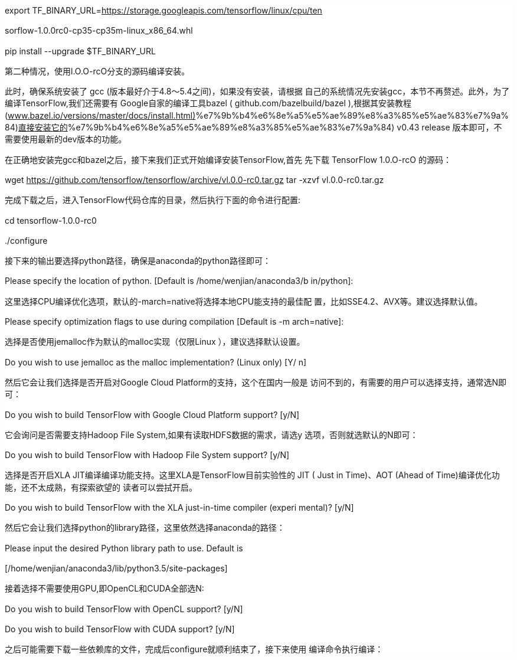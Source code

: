 export TF_BINARY_URL=<https://storage.googleapis.com/tensorflow/linux/cpu/ten>

sorflow-1.0.0rc0-cp35-cp35m-linux_x86_64.whl

pip install --upgrade $TF_BINARY_URL

第二种情况，使用l.O.O-rcO分支的源码编译安装。

此时，确保系统安装了 gcc (版本最好介于4.8〜5.4之间)，如果没有安装，请根据 自己的系统情况先安装gcc，本节不再赘述。此外，为了编译TensorFlow,我们还需要有 Google自家的编译工具bazel ( github.com/bazelbuild/bazel ),根据其安装教程 ([www.bazel.io/versions/master/docs/install.html)](http://www.bazel.io/versions/master/docs/install.html)%e7%9b%b4%e6%8e%a5%e5%ae%89%e8%a3%85%e5%ae%83%e7%9a%84)[直接安装它的](http://www.bazel.io/versions/master/docs/install.html)%e7%9b%b4%e6%8e%a5%e5%ae%89%e8%a3%85%e5%ae%83%e7%9a%84) v0.43 release 版本即可，不 需要使用最新的dev版本的功能。

在正确地安装完gcc和bazel之后，接下来我们正式开始编译安装TensorFlow,首先 先下载 TensorFlow 1.0.O-rcO 的源码：

wget <https://github.com/tensorflow/tensorflow/archive/vl.0.0-rc0.tar.gz> tar -xzvf vl.0.0-rc0.tar.gz

完成下载之后，进入TensorFlow代码仓库的目录，然后执行下面的命令进行配置:

cd tensorflow-1.0.0-rc0

./configure

接下来的输出要选择python路径，确保是anaconda的python路径即可：

Please specify the location of python. [Default is /home/wenjian/anaconda3/b in/python]:

这里选择CPU编译优化选项，默认的-march=native将选择本地CPU能支持的最佳配 置，比如SSE4.2、AVX等。建议选择默认值。

Please specify optimization flags to use during compilation [Default is -m arch=native]:

选择是否使用jemalloc作为默认的malloc实现（仅限Linux ），建议选择默认设置。

Do you wish to use jemalloc as the malloc implementation? (Linux only) [Y/ n]

然后它会让我们选择是否开启对Google Cloud Platform的支持，这个在国内一般是 访问不到的，有需要的用户可以选择支持，通常选N即可：

Do you wish to build TensorFlow with Google Cloud Platform support? [y/N]

它会询问是否需要支持Hadoop File System,如果有读取HDFS数据的需求，请选y 选项，否则就选默认的N即可：

Do you wish to build TensorFlow with Hadoop File System support? [y/N]

选择是否开启XLA JIT编译编译功能支持。这里XLA是TensorFlow目前实验性的 JIT ( Just in Time)、AOT (Ahead of Time)编译优化功能，还不太成熟，有探索欲望的 读者可以尝拭开启。

Do you wish to build TensorFlow with the XLA just-in-time compiler (experi mental)? [y/N]

然后它会让我们选择python的library路径，这里依然选择anaconda的路径：

Please input the desired Python library path to use. Default is

[/home/wenjian/anaconda3/lib/python3.5/site-packages]

接着选择不需要使用GPU,即OpenCL和CUDA全部选N:

Do you wish to build TensorFlow with OpenCL support? [y/N]

Do you wish to build TensorFlow with CUDA support? [y/N]

之后可能需要下载一些依赖库的文件，完成后configure就顺利结束了，接下来使用 编译命令执行编译：
